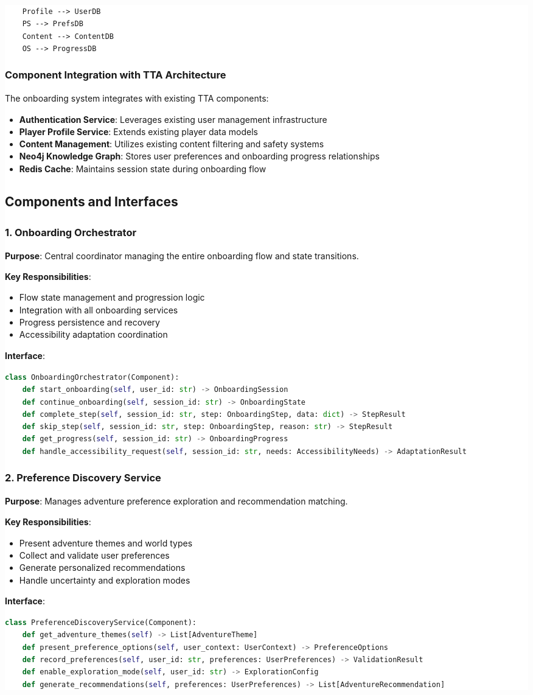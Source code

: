 ```mermaid
    Profile --> UserDB
    PS --> PrefsDB
    Content --> ContentDB
    OS --> ProgressDB
```

### Component Integration with TTA Architecture

The onboarding system integrates with existing TTA components:

- **Authentication Service**: Leverages existing user management infrastructure
- **Player Profile Service**: Extends existing player data models
- **Content Management**: Utilizes existing content filtering and safety systems
- **Neo4j Knowledge Graph**: Stores user preferences and onboarding progress relationships
- **Redis Cache**: Maintains session state during onboarding flow

## Components and Interfaces

### 1. Onboarding Orchestrator

**Purpose**: Central coordinator managing the entire onboarding flow and state transitions.

**Key Responsibilities**:
- Flow state management and progression logic
- Integration with all onboarding services
- Progress persistence and recovery
- Accessibility adaptation coordination

**Interface**:
```python
class OnboardingOrchestrator(Component):
    def start_onboarding(self, user_id: str) -> OnboardingSession
    def continue_onboarding(self, session_id: str) -> OnboardingState
    def complete_step(self, session_id: str, step: OnboardingStep, data: dict) -> StepResult
    def skip_step(self, session_id: str, step: OnboardingStep, reason: str) -> StepResult
    def get_progress(self, session_id: str) -> OnboardingProgress
    def handle_accessibility_request(self, session_id: str, needs: AccessibilityNeeds) -> AdaptationResult
```

### 2. Preference Discovery Service

**Purpose**: Manages adventure preference exploration and recommendation matching.

**Key Responsibilities**:
- Present adventure themes and world types
- Collect and validate user preferences
- Generate personalized recommendations
- Handle uncertainty and exploration modes

**Interface**:
```python
class PreferenceDiscoveryService(Component):
    def get_adventure_themes(self) -> List[AdventureTheme]
    def present_preference_options(self, user_context: UserContext) -> PreferenceOptions
    def record_preferences(self, user_id: str, preferences: UserPreferences) -> ValidationResult
    def enable_exploration_mode(self, user_id: str) -> ExplorationConfig
    def generate_recommendations(self, preferences: UserPreferences) -> List[AdventureRecommendation]
```
